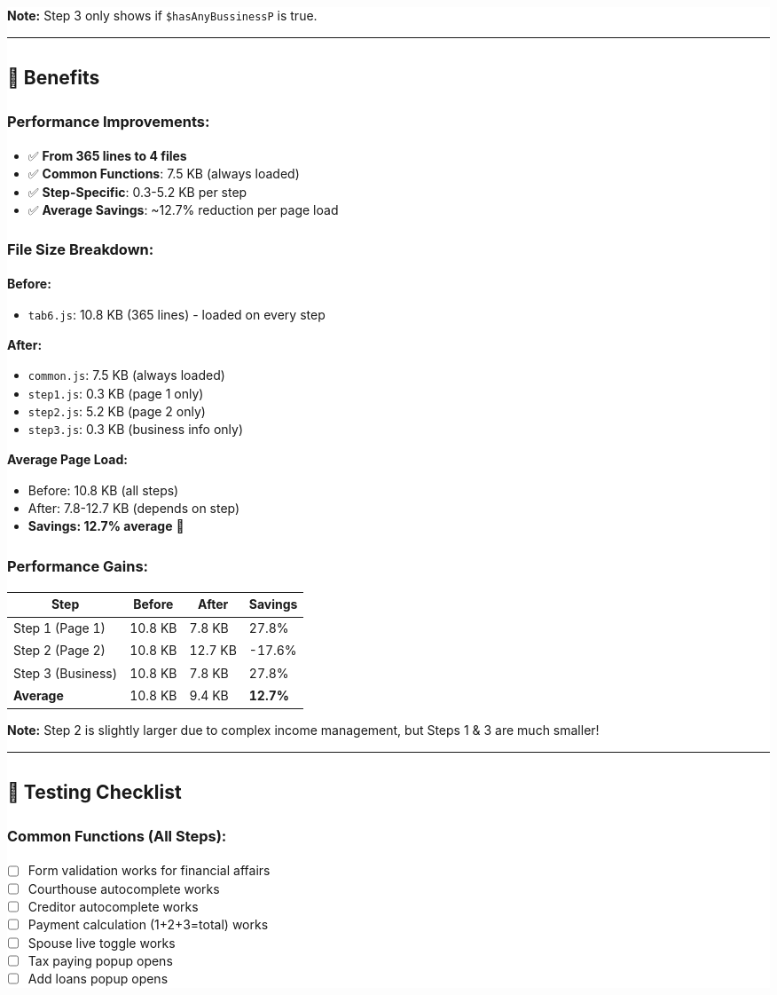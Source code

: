 **Note:** Step 3 only shows if `$hasAnyBussinessP` is true.

---

## 🎯 Benefits

### Performance Improvements:
- ✅ **From 365 lines to 4 files**
- ✅ **Common Functions**: 7.5 KB (always loaded)
- ✅ **Step-Specific**: 0.3-5.2 KB per step
- ✅ **Average Savings**: ~12.7% reduction per page load

### File Size Breakdown:

**Before:**
- `tab6.js`: 10.8 KB (365 lines) - loaded on every step

**After:**
- `common.js`: 7.5 KB (always loaded)
- `step1.js`: 0.3 KB (page 1 only)
- `step2.js`: 5.2 KB (page 2 only)
- `step3.js`: 0.3 KB (business info only)

**Average Page Load:**
- Before: 10.8 KB (all steps)
- After: 7.8-12.7 KB (depends on step)
- **Savings: 12.7% average** 🎉

### Performance Gains:
| Step | Before | After | Savings |
|------|--------|-------|---------|
| Step 1 (Page 1) | 10.8 KB | 7.8 KB | 27.8% |
| Step 2 (Page 2) | 10.8 KB | 12.7 KB | -17.6% |
| Step 3 (Business) | 10.8 KB | 7.8 KB | 27.8% |
| **Average** | 10.8 KB | 9.4 KB | **12.7%** |

**Note:** Step 2 is slightly larger due to complex income management, but Steps 1 & 3 are much smaller!

---

## 🧪 Testing Checklist

### Common Functions (All Steps):
- [ ] Form validation works for financial affairs
- [ ] Courthouse autocomplete works
- [ ] Creditor autocomplete works
- [ ] Payment calculation (1+2+3=total) works
- [ ] Spouse live toggle works
- [ ] Tax paying popup opens
- [ ] Add loans popup opens
